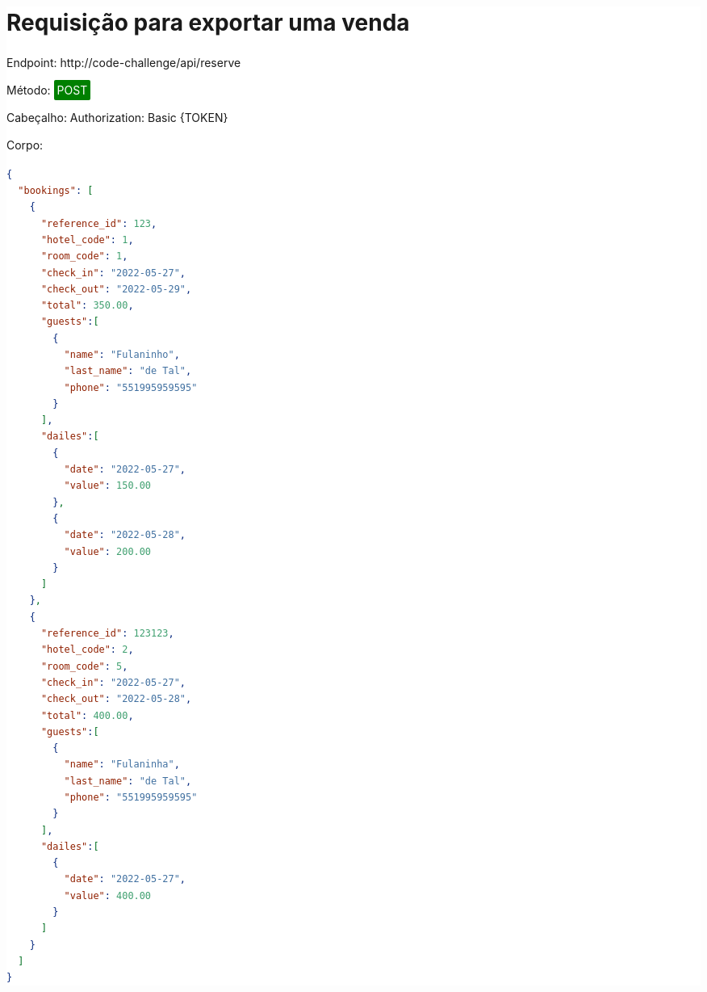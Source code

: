 # Requisição para exportar uma venda

Endpoint: <span>http://code-challenge/api/reserve</span>

Método: <span style="background-color: green; padding: 4px; color: white; border-radius: 2px;">POST</span>

Cabeçalho: Authorization: Basic {TOKEN}

Corpo:

```JSON
{
  "bookings": [
    {
      "reference_id": 123,
      "hotel_code": 1,
      "room_code": 1,
      "check_in": "2022-05-27",
      "check_out": "2022-05-29",
      "total": 350.00,
      "guests":[
        {
          "name": "Fulaninho",
          "last_name": "de Tal",
          "phone": "551995959595"
        }
      ],
      "dailes":[
        {
          "date": "2022-05-27",
          "value": 150.00
        },
        {
          "date": "2022-05-28",
          "value": 200.00
        }
      ]
    },
    {
      "reference_id": 123123,
      "hotel_code": 2,
      "room_code": 5,
      "check_in": "2022-05-27",
      "check_out": "2022-05-28",
      "total": 400.00,
      "guests":[
        {
          "name": "Fulaninha",
          "last_name": "de Tal",
          "phone": "551995959595"
        }
      ],
      "dailes":[
        {
          "date": "2022-05-27",
          "value": 400.00
        }
      ]
    }
  ]
}
```

